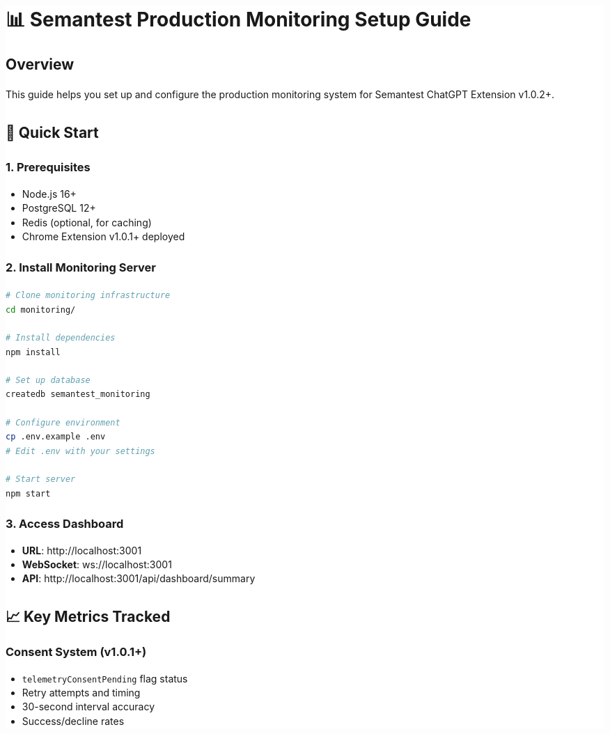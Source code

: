 # 📊 Semantest Production Monitoring Setup Guide

## Overview

This guide helps you set up and configure the production monitoring system for Semantest ChatGPT Extension v1.0.2+.

## 🚀 Quick Start

### 1. Prerequisites
- Node.js 16+ 
- PostgreSQL 12+
- Redis (optional, for caching)
- Chrome Extension v1.0.1+ deployed

### 2. Install Monitoring Server

```bash
# Clone monitoring infrastructure
cd monitoring/

# Install dependencies
npm install

# Set up database
createdb semantest_monitoring

# Configure environment
cp .env.example .env
# Edit .env with your settings

# Start server
npm start
```

### 3. Access Dashboard

- **URL**: http://localhost:3001
- **WebSocket**: ws://localhost:3001
- **API**: http://localhost:3001/api/dashboard/summary

## 📈 Key Metrics Tracked

### Consent System (v1.0.1+)
- `telemetryConsentPending` flag status
- Retry attempts and timing
- 30-second interval accuracy
- Success/decline rates
